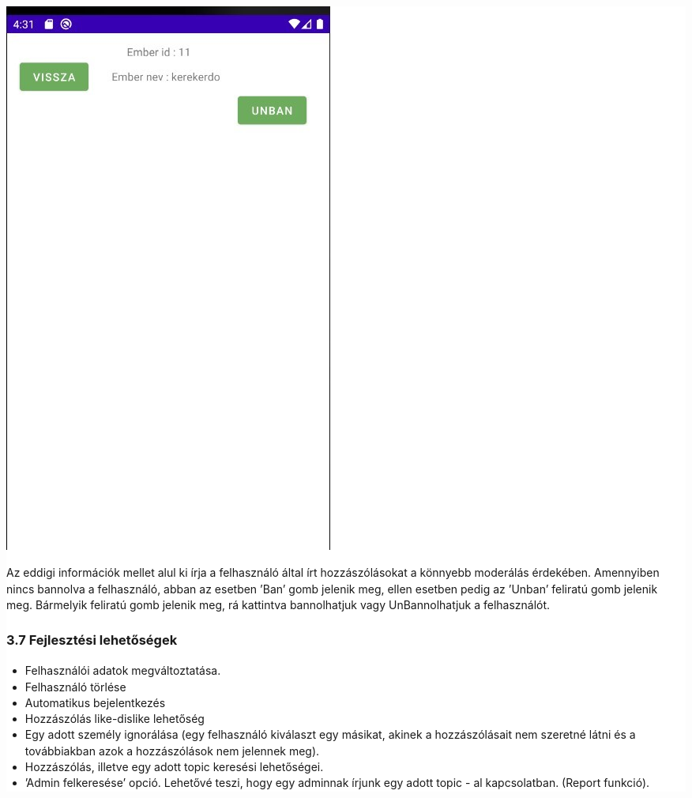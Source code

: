 ![Alt text](32.jpg)

Az eddigi információk mellet alul ki írja a felhasználó által írt hozzászólásokat a könnyebb
moderálás érdekében. Amennyiben nincs bannolva a felhasználó, abban az esetben ’Ban’
gomb jelenik meg, ellen esetben pedig az ’Unban’ feliratú gomb jelenik meg.
Bármelyik feliratú gomb jelenik meg, rá kattintva bannolhatjuk vagy UnBannolhatjuk a
felhasználót.

### 3.7 Fejlesztési lehetőségek

- Felhasználói adatok megváltoztatása.
- Felhasználó törlése
- Automatikus bejelentkezés
- Hozzászólás like-dislike lehetőség
- Egy adott személy ignorálása (egy felhasználó kiválaszt egy másikat, akinek a
    hozzászólásait nem szeretné látni és a továbbiakban azok a hozzászólások nem jelennek
    meg).
- Hozzászólás, illetve egy adott topic keresési lehetőségei.
- ’Admin felkeresése’ opció. Lehetővé teszi, hogy egy adminnak írjunk egy adott topic -
    al kapcsolatban. (Report funkció).
